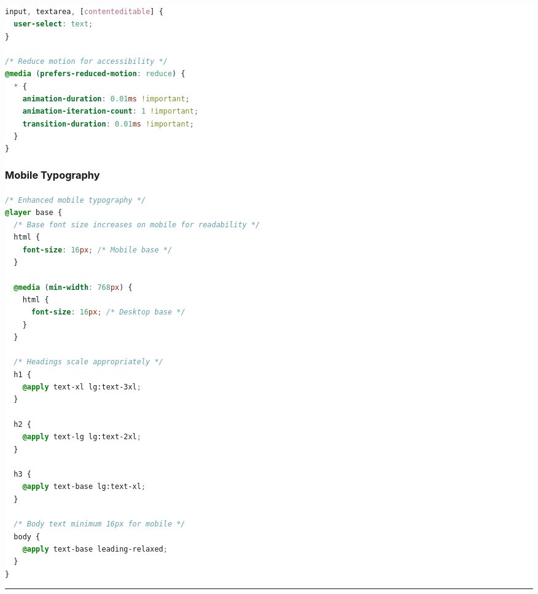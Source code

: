 ```css
input, textarea, [contenteditable] {
  user-select: text;
}

/* Reduce motion for accessibility */
@media (prefers-reduced-motion: reduce) {
  * {
    animation-duration: 0.01ms !important;
    animation-iteration-count: 1 !important;
    transition-duration: 0.01ms !important;
  }
}
```

### Mobile Typography

```css
/* Enhanced mobile typography */
@layer base {
  /* Base font size increases on mobile for readability */
  html {
    font-size: 16px; /* Mobile base */
  }

  @media (min-width: 768px) {
    html {
      font-size: 16px; /* Desktop base */
    }
  }

  /* Headings scale appropriately */
  h1 {
    @apply text-xl lg:text-3xl;
  }

  h2 {
    @apply text-lg lg:text-2xl;
  }

  h3 {
    @apply text-base lg:text-xl;
  }

  /* Body text minimum 16px for mobile */
  body {
    @apply text-base leading-relaxed;
  }
}
```

---

